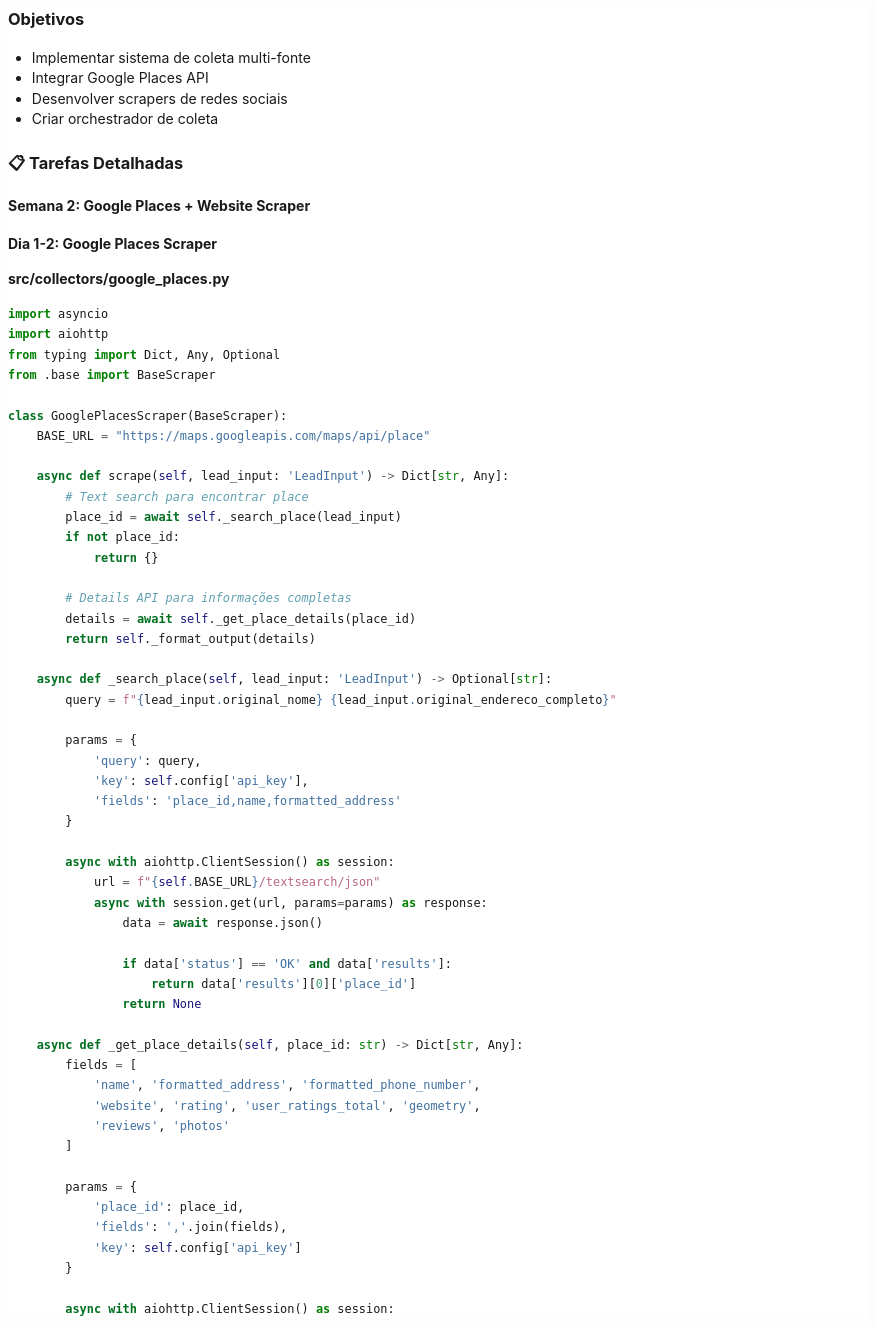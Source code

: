 ### Objetivos
- Implementar sistema de coleta multi-fonte
- Integrar Google Places API
- Desenvolver scrapers de redes sociais
- Criar orchestrador de coleta

### 📋 Tarefas Detalhadas

#### Semana 2: Google Places + Website Scraper

**Dia 1-2: Google Places Scraper**

**src/collectors/google_places.py**
```python
import asyncio
import aiohttp
from typing import Dict, Any, Optional
from .base import BaseScraper

class GooglePlacesScraper(BaseScraper):
    BASE_URL = "https://maps.googleapis.com/maps/api/place"
    
    async def scrape(self, lead_input: 'LeadInput') -> Dict[str, Any]:
        # Text search para encontrar place
        place_id = await self._search_place(lead_input)
        if not place_id:
            return {}
        
        # Details API para informações completas
        details = await self._get_place_details(place_id)
        return self._format_output(details)
    
    async def _search_place(self, lead_input: 'LeadInput') -> Optional[str]:
        query = f"{lead_input.original_nome} {lead_input.original_endereco_completo}"
        
        params = {
            'query': query,
            'key': self.config['api_key'],
            'fields': 'place_id,name,formatted_address'
        }
        
        async with aiohttp.ClientSession() as session:
            url = f"{self.BASE_URL}/textsearch/json"
            async with session.get(url, params=params) as response:
                data = await response.json()
                
                if data['status'] == 'OK' and data['results']:
                    return data['results'][0]['place_id']
                return None
    
    async def _get_place_details(self, place_id: str) -> Dict[str, Any]:
        fields = [
            'name', 'formatted_address', 'formatted_phone_number',
            'website', 'rating', 'user_ratings_total', 'geometry',
            'reviews', 'photos'
        ]
        
        params = {
            'place_id': place_id,
            'fields': ','.join(fields),
            'key': self.config['api_key']
        }
        
        async with aiohttp.ClientSession() as session:
```